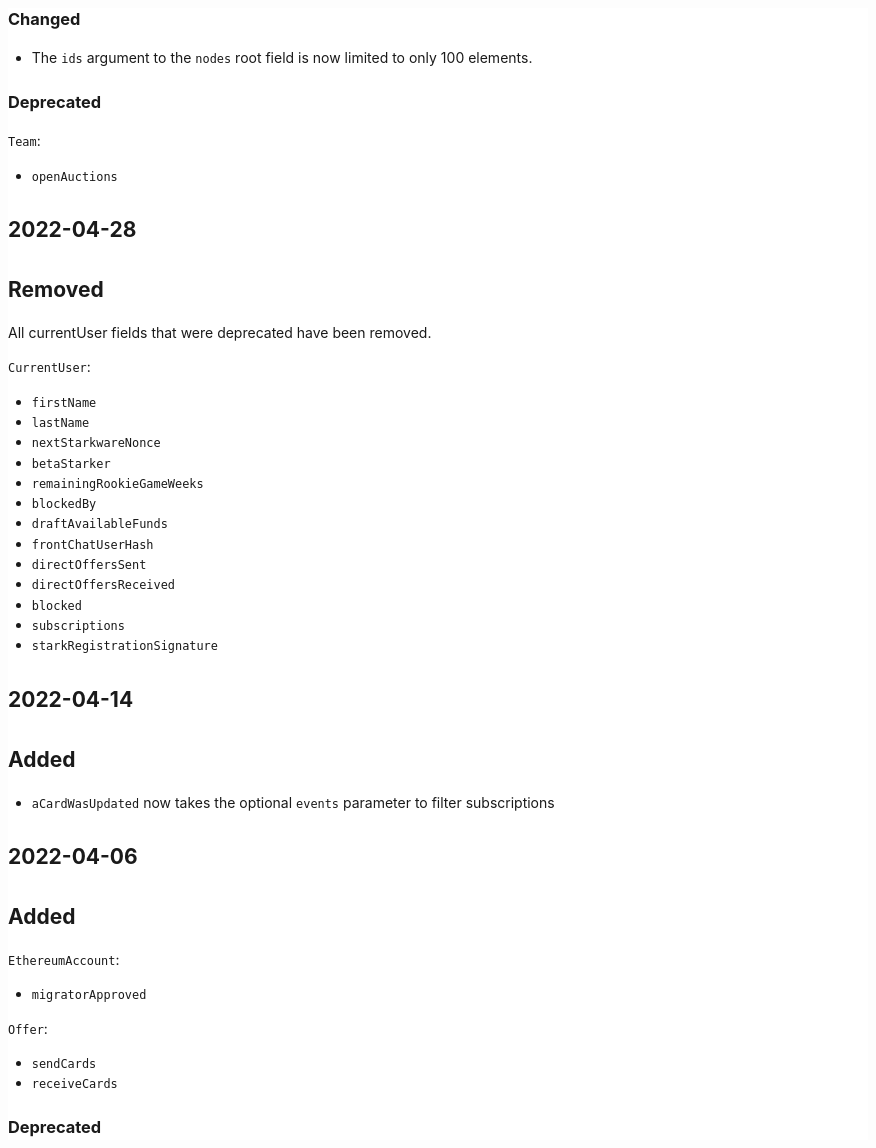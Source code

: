 ### Changed

- The `ids` argument to the `nodes` root field is now limited to only 100 elements.

### Deprecated

`Team`:

- `openAuctions`

## 2022-04-28

## Removed

All currentUser fields that were deprecated have been removed.

`CurrentUser`:

- `firstName`
- `lastName`
- `nextStarkwareNonce`
- `betaStarker`
- `remainingRookieGameWeeks`
- `blockedBy`
- `draftAvailableFunds`
- `frontChatUserHash`
- `directOffersSent`
- `directOffersReceived`
- `blocked`
- `subscriptions`
- `starkRegistrationSignature`

## 2022-04-14

## Added

- `aCardWasUpdated` now takes the optional `events` parameter to filter subscriptions

## 2022-04-06

## Added

`EthereumAccount`:

- `migratorApproved`

`Offer`:

- `sendCards`
- `receiveCards`

### Deprecated
